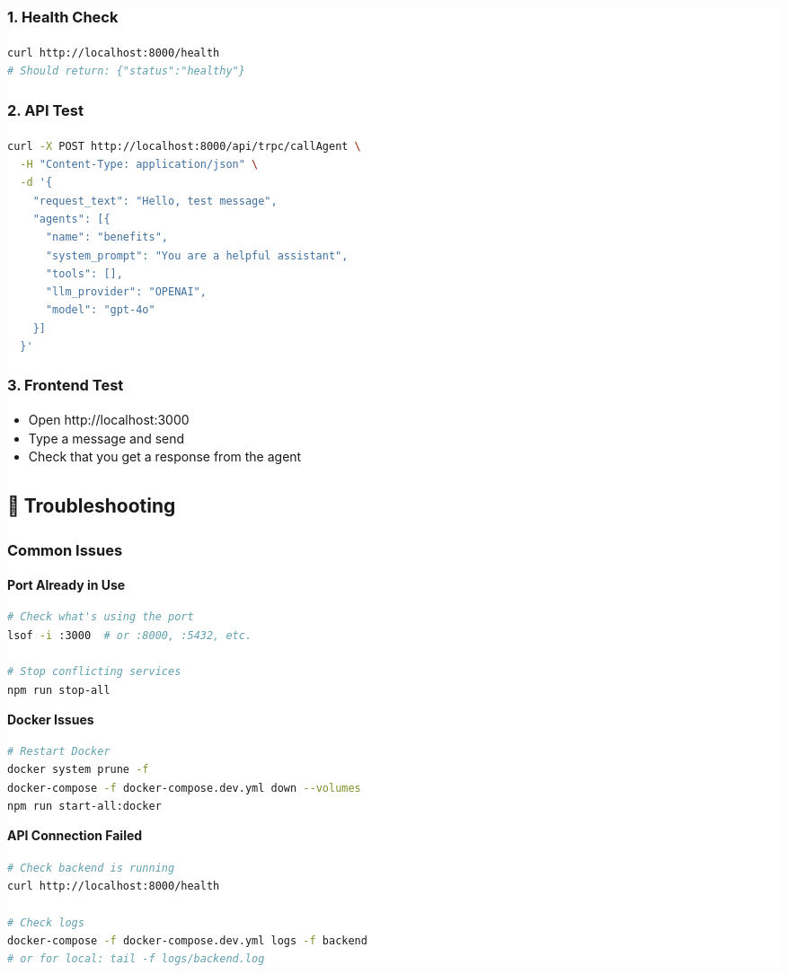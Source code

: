 ### 1. Health Check
```bash
curl http://localhost:8000/health
# Should return: {"status":"healthy"}
```

### 2. API Test
```bash
curl -X POST http://localhost:8000/api/trpc/callAgent \
  -H "Content-Type: application/json" \
  -d '{
    "request_text": "Hello, test message",
    "agents": [{
      "name": "benefits",
      "system_prompt": "You are a helpful assistant",
      "tools": [],
      "llm_provider": "OPENAI",
      "model": "gpt-4o"
    }]
  }'
```

### 3. Frontend Test
- Open http://localhost:3000
- Type a message and send
- Check that you get a response from the agent

## 🐛 Troubleshooting

### Common Issues

**Port Already in Use**
```bash
# Check what's using the port
lsof -i :3000  # or :8000, :5432, etc.

# Stop conflicting services
npm run stop-all
```

**Docker Issues**
```bash
# Restart Docker
docker system prune -f
docker-compose -f docker-compose.dev.yml down --volumes
npm run start-all:docker
```

**API Connection Failed**
```bash
# Check backend is running
curl http://localhost:8000/health

# Check logs
docker-compose -f docker-compose.dev.yml logs -f backend
# or for local: tail -f logs/backend.log
```
